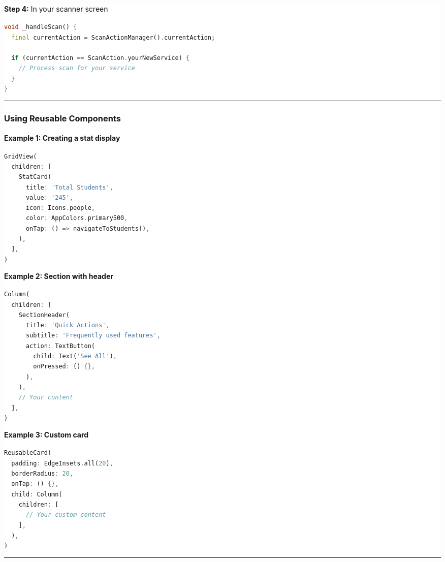 **Step 4:** In your scanner screen
```dart
void _handleScan() {
  final currentAction = ScanActionManager().currentAction;
  
  if (currentAction == ScanAction.yourNewService) {
    // Process scan for your service
  }
}
```

---

### Using Reusable Components

**Example 1: Creating a stat display**
```dart
GridView(
  children: [
    StatCard(
      title: 'Total Students',
      value: '245',
      icon: Icons.people,
      color: AppColors.primary500,
      onTap: () => navigateToStudents(),
    ),
  ],
)
```

**Example 2: Section with header**
```dart
Column(
  children: [
    SectionHeader(
      title: 'Quick Actions',
      subtitle: 'Frequently used features',
      action: TextButton(
        child: Text('See All'),
        onPressed: () {},
      ),
    ),
    // Your content
  ],
)
```

**Example 3: Custom card**
```dart
ReusableCard(
  padding: EdgeInsets.all(20),
  borderRadius: 20,
  onTap: () {},
  child: Column(
    children: [
      // Your custom content
    ],
  ),
)
```

---
